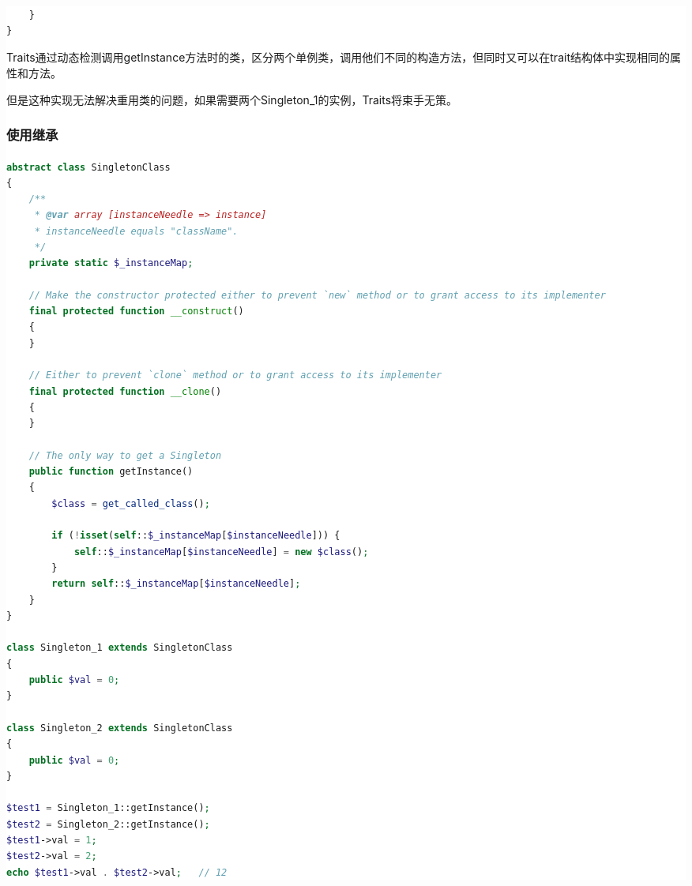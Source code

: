 ```php
    }
}
```

Traits通过动态检测调用getInstance方法时的类，区分两个单例类，调用他们不同的构造方法，但同时又可以在trait结构体中实现相同的属性和方法。

但是这种实现无法解决重用类的问题，如果需要两个Singleton_1的实例，Traits将束手无策。

<a name="%E4%BD%BF%E7%94%A8%E7%BB%A7%E6%89%BF"></a>
### 使用继承

```php
abstract class SingletonClass
{
    /**
     * @var array [instanceNeedle => instance]
     * instanceNeedle equals "className".
     */
    private static $_instanceMap;

    // Make the constructor protected either to prevent `new` method or to grant access to its implementer
    final protected function __construct()
    {
    }

    // Either to prevent `clone` method or to grant access to its implementer
    final protected function __clone()
    {
    }

    // The only way to get a Singleton
    public function getInstance()
    {
        $class = get_called_class();

        if (!isset(self::$_instanceMap[$instanceNeedle])) {
            self::$_instanceMap[$instanceNeedle] = new $class();
        }
        return self::$_instanceMap[$instanceNeedle];
    }
}

class Singleton_1 extends SingletonClass
{
    public $val = 0;
}

class Singleton_2 extends SingletonClass
{
    public $val = 0;
}

$test1 = Singleton_1::getInstance();
$test2 = Singleton_2::getInstance();
$test1->val = 1;
$test2->val = 2;
echo $test1->val . $test2->val;   // 12
```
